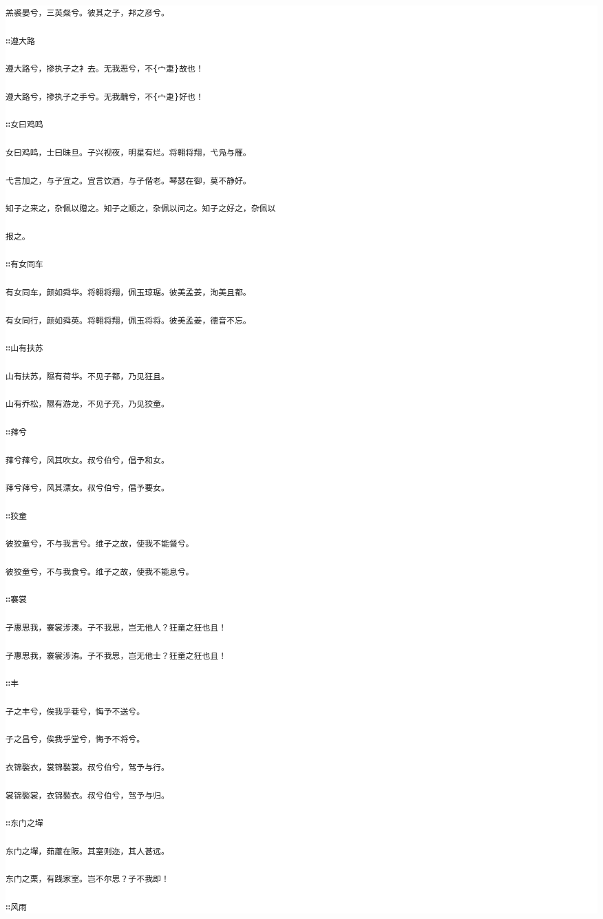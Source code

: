     羔裘晏兮，三英粲兮。彼其之子，邦之彦兮。

    ∷遵大路

    遵大路兮，掺执子之衤去。无我恶兮，不{宀疌}故也！

    遵大路兮，掺执子之手兮。无我魗兮，不{宀疌}好也！

    ∷女曰鸡鸣

    女曰鸡鸣，士曰昧旦。子兴视夜，明星有烂。将翱将翔，弋凫与雁。

    弋言加之，与子宜之。宜言饮酒，与子偕老。琴瑟在御，莫不静好。

    知子之来之，杂佩以赠之。知子之顺之，杂佩以问之。知子之好之，杂佩以

    报之。

    ∷有女同车

    有女同车，颜如舜华。将翱将翔，佩玉琼琚。彼美孟姜，洵美且都。

    有女同行，颜如舜英。将翱将翔，佩玉将将。彼美孟姜，德音不忘。

    ∷山有扶苏

    山有扶苏，隰有荷华。不见子都，乃见狂且。

    山有乔松，隰有游龙，不见子充，乃见狡童。

    ∷萚兮

    萚兮萚兮，风其吹女。叔兮伯兮，倡予和女。

    萚兮萚兮，风其漂女。叔兮伯兮，倡予要女。

    ∷狡童

    彼狡童兮，不与我言兮。维子之故，使我不能餐兮。

    彼狡童兮，不与我食兮。维子之故，使我不能息兮。

    ∷褰裳

    子惠思我，褰裳涉溱。子不我思，岂无他人？狂童之狂也且！

    子惠思我，褰裳涉洧。子不我思，岂无他士？狂童之狂也且！

    ∷丰

    子之丰兮，俟我乎巷兮，悔予不送兮。

    子之昌兮，俟我乎堂兮，悔予不将兮。

    衣锦褧衣，裳锦褧裳。叔兮伯兮，驾予与行。

    裳锦褧裳，衣锦褧衣。叔兮伯兮，驾予与归。

    ∷东门之墠

    东门之墠，茹藘在阪。其室则迩，其人甚远。

    东门之栗，有践家室。岂不尔思？子不我即！

    ∷风雨
